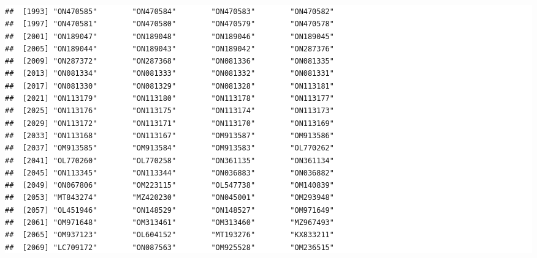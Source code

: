     ##  [1993] "ON470585"        "ON470584"        "ON470583"        "ON470582"       
    ##  [1997] "ON470581"        "ON470580"        "ON470579"        "ON470578"       
    ##  [2001] "ON189047"        "ON189048"        "ON189046"        "ON189045"       
    ##  [2005] "ON189044"        "ON189043"        "ON189042"        "ON287376"       
    ##  [2009] "ON287372"        "ON287368"        "ON081336"        "ON081335"       
    ##  [2013] "ON081334"        "ON081333"        "ON081332"        "ON081331"       
    ##  [2017] "ON081330"        "ON081329"        "ON081328"        "ON113181"       
    ##  [2021] "ON113179"        "ON113180"        "ON113178"        "ON113177"       
    ##  [2025] "ON113176"        "ON113175"        "ON113174"        "ON113173"       
    ##  [2029] "ON113172"        "ON113171"        "ON113170"        "ON113169"       
    ##  [2033] "ON113168"        "ON113167"        "OM913587"        "OM913586"       
    ##  [2037] "OM913585"        "OM913584"        "OM913583"        "OL770262"       
    ##  [2041] "OL770260"        "OL770258"        "ON361135"        "ON361134"       
    ##  [2045] "ON113345"        "ON113344"        "ON036883"        "ON036882"       
    ##  [2049] "ON067806"        "OM223115"        "OL547738"        "OM140839"       
    ##  [2053] "MT843274"        "MZ420230"        "ON045001"        "OM293948"       
    ##  [2057] "OL451946"        "ON148529"        "ON148527"        "OM971649"       
    ##  [2061] "OM971648"        "OM313461"        "OM313460"        "MZ967493"       
    ##  [2065] "OM937123"        "OL604152"        "MT193276"        "KX833211"       
    ##  [2069] "LC709172"        "ON087563"        "OM925528"        "OM236515"       